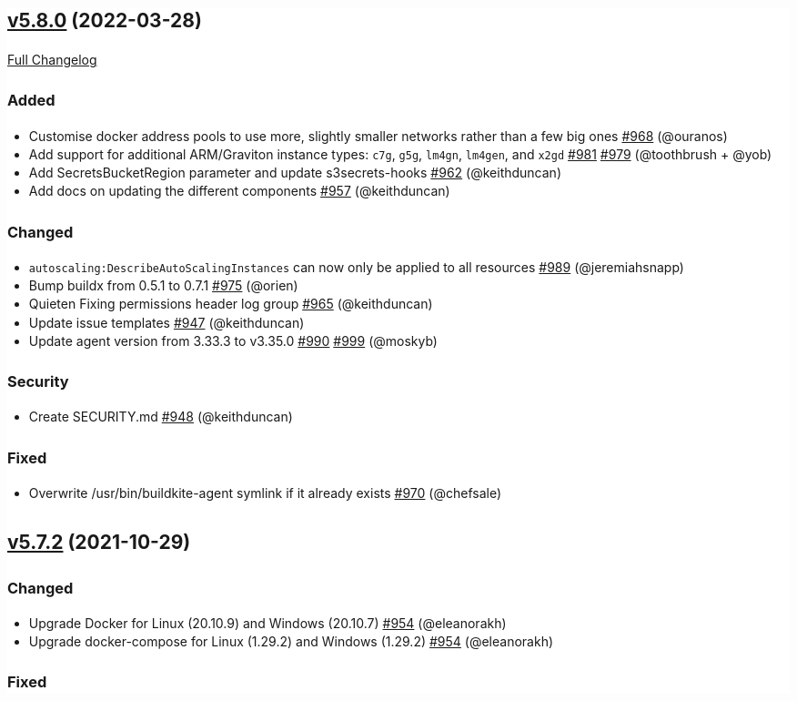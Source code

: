 ## [v5.8.0](https://github.com/buildkite/elastic-ci-stack-for-aws/tree/v5.8.0) (2022-03-28)
[Full Changelog](https://github.com/buildkite/elastic-ci-stack-for-aws/compare/v5.7.2...v5.8.0)

### Added

- Customise docker address pools to use more, slightly smaller networks rather than a few big ones  [#968](https://github.com/buildkite/elastic-ci-stack-for-aws/pull/968) (@ouranos)
- Add support for additional ARM/Graviton instance types: `c7g`, `g5g`, `lm4gn`, `lm4gen`, and `x2gd` [#981](https://github.com/buildkite/elastic-ci-stack-for-aws/pull/981) [#979](https://github.com/buildkite/elastic-ci-stack-for-aws/pull/979)  (@toothbrush + @yob)
- Add SecretsBucketRegion parameter and update s3secrets-hooks [#962](https://github.com/buildkite/elastic-ci-stack-for-aws/pull/962) (@keithduncan)
- Add docs on updating the different components [#957](https://github.com/buildkite/elastic-ci-stack-for-aws/pull/957) (@keithduncan)

### Changed

- `autoscaling:DescribeAutoScalingInstances` can now only be applied to all resources [#989](https://github.com/buildkite/elastic-ci-stack-for-aws/pull/989) (@jeremiahsnapp)
- Bump buildx from 0.5.1 to 0.7.1 [#975](https://github.com/buildkite/elastic-ci-stack-for-aws/pull/975) (@orien)
- Quieten Fixing permissions header log group [#965](https://github.com/buildkite/elastic-ci-stack-for-aws/pull/965) (@keithduncan)
- Update issue templates [#947](https://github.com/buildkite/elastic-ci-stack-for-aws/pull/947) (@keithduncan)
- Update agent version from 3.33.3 to v3.35.0 [#990](https://github.com/buildkite/elastic-ci-stack-for-aws/pull/990) [#999](https://github.com/buildkite/elastic-ci-stack-for-aws/pull/999) (@moskyb)

### Security

- Create SECURITY.md [#948](https://github.com/buildkite/elastic-ci-stack-for-aws/pull/948) (@keithduncan)

### Fixed

- Overwrite /usr/bin/buildkite-agent symlink if it already exists [#970](https://github.com/buildkite/elastic-ci-stack-for-aws/pull/970) (@chefsale)

## [v5.7.2](https://github.com/buildkite/elastic-ci-stack-for-aws/compare/v5.7.1...v5.7.2) (2021-10-29)

### Changed

* Upgrade Docker for Linux (20.10.9) and Windows (20.10.7) [#954](https://github.com/buildkite/elastic-ci-stack-for-aws/pull/954) (@eleanorakh)
* Upgrade docker-compose for Linux (1.29.2) and Windows (1.29.2) [#954](https://github.com/buildkite/elastic-ci-stack-for-aws/pull/954) (@eleanorakh)

### Fixed
